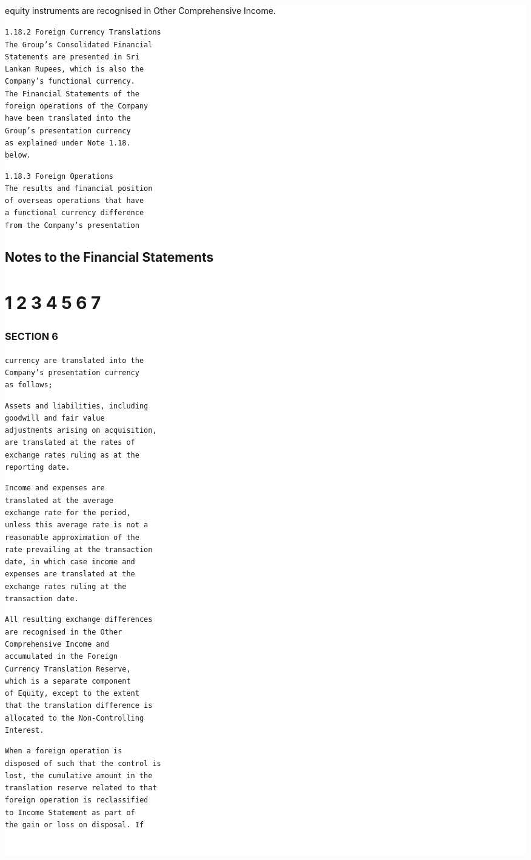 equity instruments are recognised
in Other Comprehensive Income.
</code></pre>
<pre><code>1.18.2 Foreign Currency Translations
The Group’s Consolidated Financial
Statements are presented in Sri
Lankan Rupees, which is also the
Company’s functional currency.
The Financial Statements of the
foreign operations of the Company
have been translated into the
Group’s presentation currency
as explained under Note 1.18.
below.
</code></pre>
<pre><code>1.18.3 Foreign Operations
The results and financial position
of overseas operations that have
a functional currency difference
from the Company’s presentation
</code></pre>
<h2 id="notes-to-the-financial-statements">Notes to the Financial Statements</h2>
<h1 id="section-1">1 2 3 4 5 6 7</h1>
<h3 id="section-6-1">SECTION 6</h3>
<pre><code>currency are translated into the
Company’s presentation currency
as follows;
</code></pre>
<pre><code>Assets and liabilities, including
goodwill and fair value
adjustments arising on acquisition,
are translated at the rates of
exchange rates ruling as at the
reporting date.
</code></pre>
<pre><code>Income and expenses are
translated at the average
exchange rate for the period,
unless this average rate is not a
reasonable approximation of the
rate prevailing at the transaction
date, in which case income and
expenses are translated at the
exchange rates ruling at the
transaction date.
</code></pre>
<pre><code>All resulting exchange differences
are recognised in the Other
Comprehensive Income and
accumulated in the Foreign
Currency Translation Reserve,
which is a separate component
of Equity, except to the extent
that the translation difference is
allocated to the Non-Controlling
Interest.
</code></pre>
<pre><code>When a foreign operation is
disposed of such that the control is
lost, the cumulative amount in the
translation reserve related to that
foreign operation is reclassified
to Income Statement as part of
the gain or loss on disposal. If
